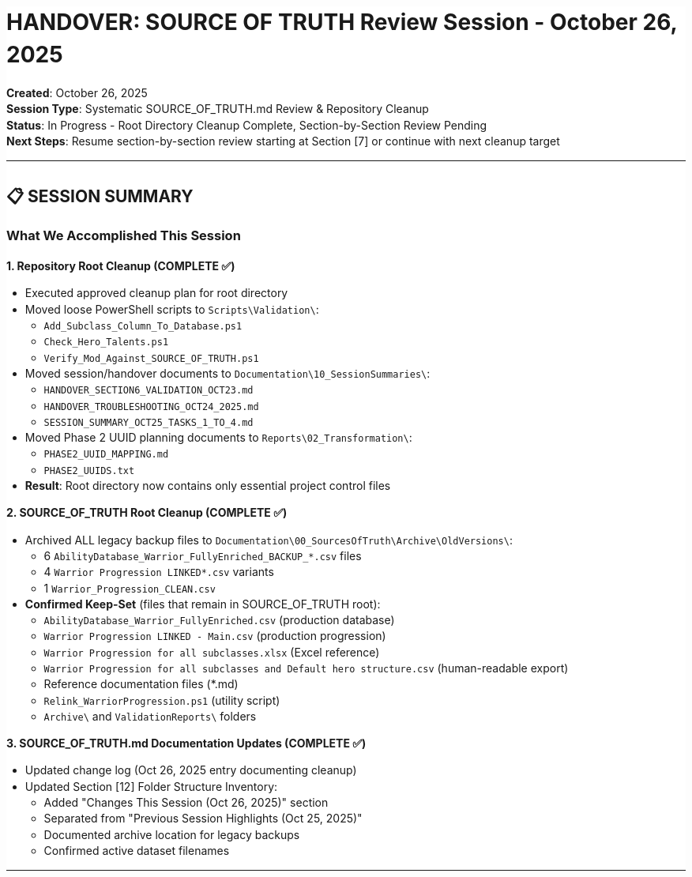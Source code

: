 # HANDOVER: SOURCE OF TRUTH Review Session - October 26, 2025

**Created**: October 26, 2025  
**Session Type**: Systematic SOURCE_OF_TRUTH.md Review & Repository Cleanup  
**Status**: In Progress - Root Directory Cleanup Complete, Section-by-Section Review Pending  
**Next Steps**: Resume section-by-section review starting at Section [7] or continue with next cleanup target

---

## 📋 SESSION SUMMARY

### What We Accomplished This Session

**1. Repository Root Cleanup (COMPLETE ✅)**
- Executed approved cleanup plan for root directory
- Moved loose PowerShell scripts to `Scripts\Validation\`:
  - `Add_Subclass_Column_To_Database.ps1`
  - `Check_Hero_Talents.ps1`
  - `Verify_Mod_Against_SOURCE_OF_TRUTH.ps1`
- Moved session/handover documents to `Documentation\10_SessionSummaries\`:
  - `HANDOVER_SECTION6_VALIDATION_OCT23.md`
  - `HANDOVER_TROUBLESHOOTING_OCT24_2025.md`
  - `SESSION_SUMMARY_OCT25_TASKS_1_TO_4.md`
- Moved Phase 2 UUID planning documents to `Reports\02_Transformation\`:
  - `PHASE2_UUID_MAPPING.md`
  - `PHASE2_UUIDS.txt`
- **Result**: Root directory now contains only essential project control files

**2. SOURCE_OF_TRUTH Root Cleanup (COMPLETE ✅)**
- Archived ALL legacy backup files to `Documentation\00_SourcesOfTruth\Archive\OldVersions\`:
  - 6 `AbilityDatabase_Warrior_FullyEnriched_BACKUP_*.csv` files
  - 4 `Warrior Progression LINKED*.csv` variants
  - 1 `Warrior_Progression_CLEAN.csv`
- **Confirmed Keep-Set** (files that remain in SOURCE_OF_TRUTH root):
  - `AbilityDatabase_Warrior_FullyEnriched.csv` (production database)
  - `Warrior Progression LINKED - Main.csv` (production progression)
  - `Warrior Progression for all subclasses.xlsx` (Excel reference)
  - `Warrior Progression for all subclasses and Default hero structure.csv` (human-readable export)
  - Reference documentation files (*.md)
  - `Relink_WarriorProgression.ps1` (utility script)
  - `Archive\` and `ValidationReports\` folders

**3. SOURCE_OF_TRUTH.md Documentation Updates (COMPLETE ✅)**
- Updated change log (Oct 26, 2025 entry documenting cleanup)
- Updated Section [12] Folder Structure Inventory:
  - Added "Changes This Session (Oct 26, 2025)" section
  - Separated from "Previous Session Highlights (Oct 25, 2025)"
  - Documented archive location for legacy backups
  - Confirmed active dataset filenames

---